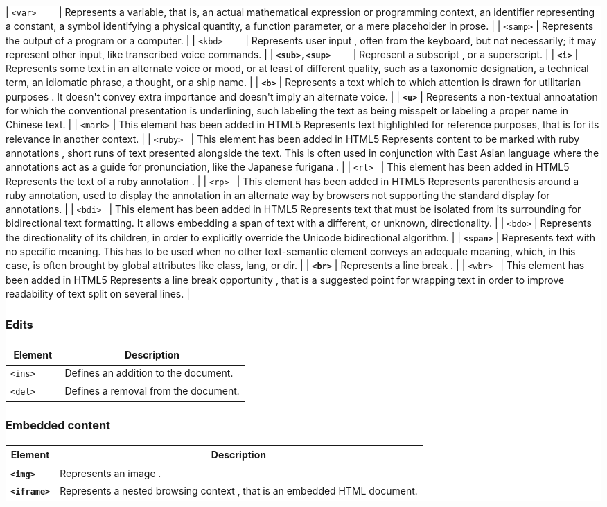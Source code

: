 | `<var>	`           | Represents a variable, that is, an actual mathematical expression or programming context, an identifier representing a constant, a symbol identifying a physical quantity, a function parameter, or a mere placeholder in prose.                                                              |
| `<samp>`           | Represents the output of a program or a computer.                                                                                                                                                                                                                                             |
| `<kbd>	`           | Represents user input , often from the keyboard, but not necessarily; it may represent other input, like transcribed voice commands.                                                                                                                                                          |
| **`<sub>,<sup>	`** | Represent a subscript , or a superscript.                                                                                                                                                                                                                                                     |
| **`<i>`**          | Represents some text in an alternate voice or mood, or at least of different quality, such as a taxonomic designation, a technical term, an idiomatic phrase, a thought, or a ship name.                                                                                                      |
| **`<b>`**          | Represents a text which to which attention is drawn for utilitarian purposes . It doesn't convey extra importance and doesn't imply an alternate voice.                                                                                                                                       |
| **`<u>`**          | Represents a non-textual annoatation for which the conventional presentation is underlining, such labeling the text as being misspelt or labeling a proper name in Chinese text.                                                                                                              |
| `<mark>`           | This element has been added in HTML5	Represents text highlighted for reference purposes, that is for its relevance in another context.                                                                                                                                                        |
| `<ruby> `          | This element has been added in HTML5	Represents content to be marked with ruby annotations , short runs of text presented alongside the text. This is often used in conjunction with East Asian language where the annotations act as a guide for pronunciation, like the Japanese furigana . |
| `<rt> `            | This element has been added in HTML5	Represents the text of a ruby annotation .                                                                                                                                                                                                               |
| `<rp> `            | This element has been added in HTML5	Represents parenthesis around a ruby annotation, used to display the annotation in an alternate way by browsers not supporting the standard display for annotations.                                                                                     |
| `<bdi> `           | This element has been added in HTML5	Represents text that must be isolated from its surrounding for bidirectional text formatting. It allows embedding a span of text with a different, or unknown, directionality.                                                                           |
| `<bdo>`            | Represents the directionality of its children, in order to explicitly override the Unicode bidirectional algorithm.                                                                                                                                                                           |
| **`<span>`**       | Represents text with no specific meaning. This has to be used when no other text-semantic element conveys an adequate meaning, which, in this case, is often brought by global attributes like class, lang, or dir.                                                                           |
| **`<br>`**         | Represents a line break .                                                                                                                                                                                                                                                                     |
| `<wbr> `           | This element has been added in HTML5	Represents a line break opportunity , that is a suggested point for wrapping text in order to improve readability of text split on several lines.                                                                                                        |

### Edits

| Element  | Description                          |
| -------- | ------------------------------------ |
| `<ins>	` | Defines an addition to the document. |
| `<del>	` | Defines a removal from the document. |

### Embedded content

| Element         | Description                                                                                                                                                             |
| --------------- | ----------------------------------------------------------------------------------------------------------------------------------------------------------------------- |
| **`<img>	`**    | Represents an image .                                                                                                                                                   |
| **`<iframe>`**  | Represents a nested browsing context , that is an embedded HTML document.                                                                                               |